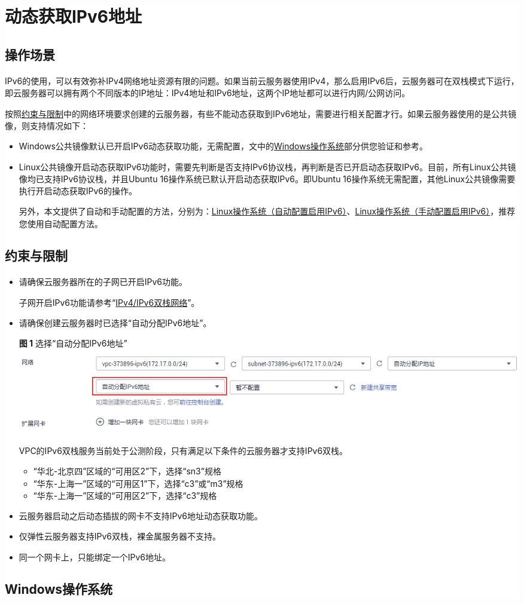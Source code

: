 # 动态获取IPv6地址<a name="ZH-CN_TOPIC_0140963099"></a>

## 操作场景<a name="zh-cn_topic_0129883696_section1279812018442"></a>

IPv6的使用，可以有效弥补IPv4网络地址资源有限的问题。如果当前云服务器使用IPv4，那么启用IPv6后，云服务器可在双栈模式下运行，即云服务器可以拥有两个不同版本的IP地址：IPv4地址和IPv6地址，这两个IP地址都可以进行内网/公网访问。

按照[约束与限制](#zh-cn_topic_0129883696_section196731247131618)中的网络环境要求创建的云服务器，有些不能动态获取到IPv6地址，需要进行相关配置才行。如果云服务器使用的是公共镜像，则支持情况如下：

-   Windows公共镜像默认已开启IPv6动态获取功能，无需配置，文中的[Windows操作系统](#zh-cn_topic_0129883696_section73943214713)部分供您验证和参考。
-   Linux公共镜像开启动态获取IPv6功能时，需要先判断是否支持IPv6协议栈，再判断是否已开启动态获取IPv6。目前，所有Linux公共镜像均已支持IPv6协议栈，并且Ubuntu 16操作系统已默认开启动态获取IPv6。即Ubuntu 16操作系统无需配置，其他Linux公共镜像需要执行开启动态获取IPv6的操作。

    另外，本文提供了自动和手动配置的方法，分别为：[Linux操作系统（自动配置启用IPv6）](#zh-cn_topic_0129883696_section106971627556)、[Linux操作系统（手动配置启用IPv6）](#zh-cn_topic_0129883696_section7426172116710)，推荐您使用自动配置方法。


## 约束与限制<a name="zh-cn_topic_0129883696_section196731247131618"></a>

-   请确保云服务器所在的子网已开启IPv6功能。

    子网开启IPv6功能请参考“[IPv4/IPv6双栈网络](https://support.huaweicloud.com/usermanual-vpc/vpc_0002.html)”。

-   请确保创建云服务器时已选择“自动分配IPv6地址”。

    **图 1**  选择“自动分配IPv6地址”<a name="zh-cn_topic_0129883696_fig1422543474910"></a>  
    ![](figures/选择-自动分配IPv6地址.png "选择-自动分配IPv6地址")

    VPC的IPv6双栈服务当前处于公测阶段，只有满足以下条件的云服务器才支持IPv6双栈。

    -   “华北-北京四”区域的“可用区2”下，选择“sn3”规格
    -   “华东-上海一”区域的“可用区1”下，选择“c3”或“m3”规格
    -   “华东-上海一”区域的“可用区2”下，选择“c3”规格

-   云服务器启动之后动态插拔的网卡不支持IPv6地址动态获取功能。
-   仅弹性云服务器支持IPv6双栈，裸金属服务器不支持。
-   同一个网卡上，只能绑定一个IPv6地址。

## Windows操作系统<a name="zh-cn_topic_0129883696_section73943214713"></a>
